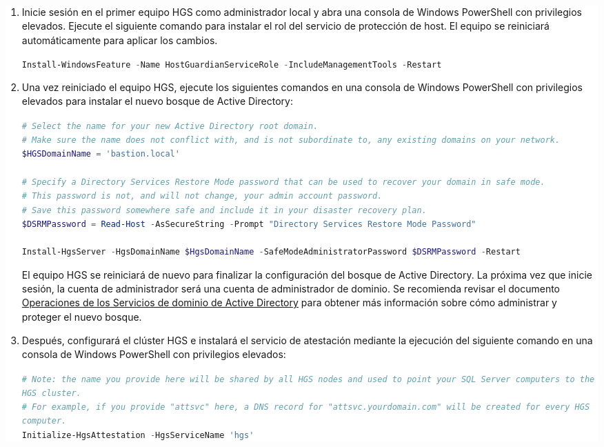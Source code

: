 1. Inicie sesión en el primer equipo HGS como administrador local y abra una consola de Windows PowerShell con privilegios elevados. Ejecute el siguiente comando para instalar el rol del servicio de protección de host. El equipo se reiniciará automáticamente para aplicar los cambios.

    ```powershell
    Install-WindowsFeature -Name HostGuardianServiceRole -IncludeManagementTools -Restart
    ```

2. Una vez reiniciado el equipo HGS, ejecute los siguientes comandos en una consola de Windows PowerShell con privilegios elevados para instalar el nuevo bosque de Active Directory:

    ```powershell
    # Select the name for your new Active Directory root domain.
    # Make sure the name does not conflict with, and is not subordinate to, any existing domains on your network.
    $HGSDomainName = 'bastion.local'

    # Specify a Directory Services Restore Mode password that can be used to recover your domain in safe mode.
    # This password is not, and will not change, your admin account password.
    # Save this password somewhere safe and include it in your disaster recovery plan.
    $DSRMPassword = Read-Host -AsSecureString -Prompt "Directory Services Restore Mode Password"

    Install-HgsServer -HgsDomainName $HgsDomainName -SafeModeAdministratorPassword $DSRMPassword -Restart
    ```

    El equipo HGS se reiniciará de nuevo para finalizar la configuración del bosque de Active Directory. La próxima vez que inicie sesión, la cuenta de administrador será una cuenta de administrador de dominio. Se recomienda revisar el documento [Operaciones de los Servicios de dominio de Active Directory](https://docs.microsoft.com/windows-server/identity/ad-ds/manage/component-updates/ad-ds-operations) para obtener más información sobre cómo administrar y proteger el nuevo bosque.

3. Después, configurará el clúster HGS e instalará el servicio de atestación mediante la ejecución del siguiente comando en una consola de Windows PowerShell con privilegios elevados:

    ```powershell
    # Note: the name you provide here will be shared by all HGS nodes and used to point your SQL Server computers to the HGS cluster.
    # For example, if you provide "attsvc" here, a DNS record for "attsvc.yourdomain.com" will be created for every HGS computer.
    Initialize-HgsAttestation -HgsServiceName 'hgs'
    ```
